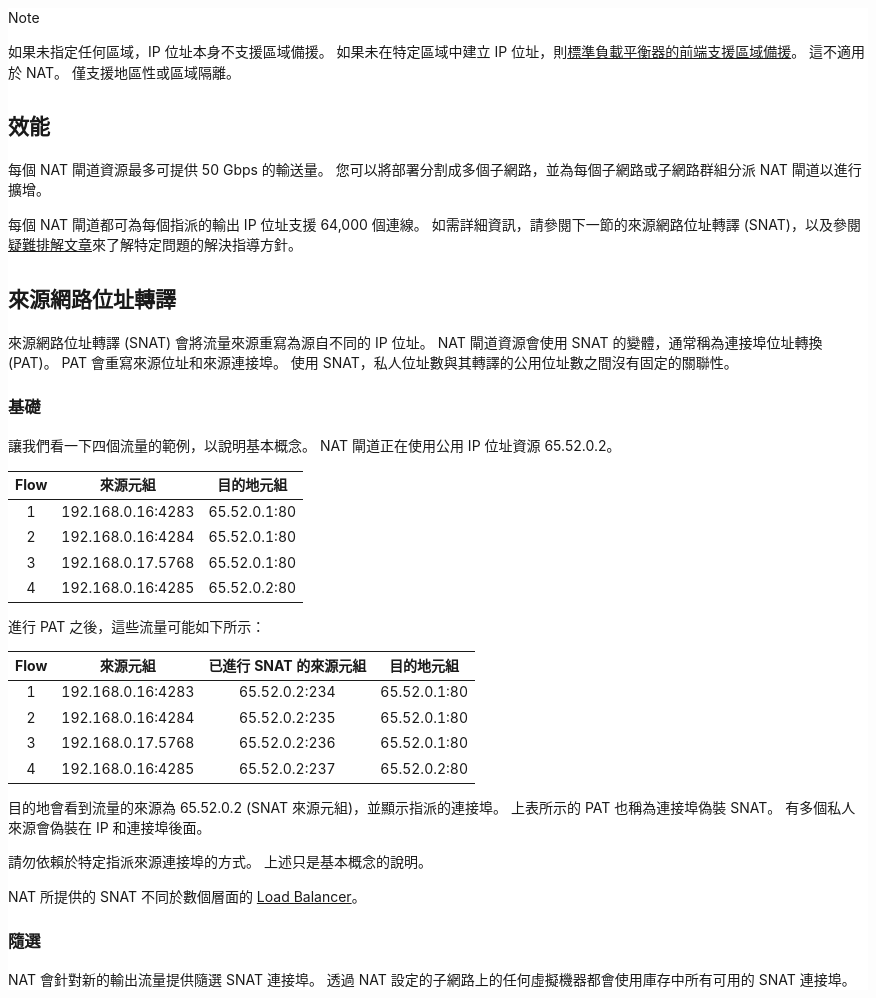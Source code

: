 >[!NOTE] 
>如果未指定任何區域，IP 位址本身不支援區域備援。  如果未在特定區域中建立 IP 位址，則[標準負載平衡器的前端支援區域備援](../load-balancer/load-balancer-standard-availability-zones.md#frontend)。  這不適用於 NAT。  僅支援地區性或區域隔離。

## <a name="performance"></a>效能

每個 NAT 閘道資源最多可提供 50 Gbps 的輸送量。 您可以將部署分割成多個子網路，並為每個子網路或子網路群組分派 NAT 閘道以進行擴增。

每個 NAT 閘道都可為每個指派的輸出 IP 位址支援 64,000 個連線。  如需詳細資訊，請參閱下一節的來源網路位址轉譯 (SNAT)，以及參閱[疑難排解文章](https://docs.microsoft.com/azure/virtual-network/troubleshoot-nat)來了解特定問題的解決指導方針。

## <a name="source-network-address-translation"></a>來源網路位址轉譯

來源網路位址轉譯 (SNAT) 會將流量來源重寫為源自不同的 IP 位址。  NAT 閘道資源會使用 SNAT 的變體，通常稱為連接埠位址轉換 (PAT)。 PAT 會重寫來源位址和來源連接埠。 使用 SNAT，私人位址數與其轉譯的公用位址數之間沒有固定的關聯性。  

### <a name="fundamentals"></a>基礎

讓我們看一下四個流量的範例，以說明基本概念。  NAT 閘道正在使用公用 IP 位址資源 65.52.0.2。

| Flow | 來源元組 | 目的地元組 |
|:---:|:---:|:---:|
| 1 | 192.168.0.16:4283 | 65.52.0.1:80 |
| 2 | 192.168.0.16:4284 | 65.52.0.1:80 |
| 3 | 192.168.0.17.5768 | 65.52.0.1:80 |
| 4 | 192.168.0.16:4285 | 65.52.0.2:80 |

進行 PAT 之後，這些流量可能如下所示：

| Flow | 來源元組 | 已進行 SNAT 的來源元組 | 目的地元組 | 
|:---:|:---:|:---:|:---:|
| 1 | 192.168.0.16:4283 | 65.52.0.2:234 | 65.52.0.1:80 |
| 2 | 192.168.0.16:4284 | 65.52.0.2:235 | 65.52.0.1:80 |
| 3 | 192.168.0.17.5768 | 65.52.0.2:236 | 65.52.0.1:80 |
| 4 | 192.168.0.16:4285 | 65.52.0.2:237 | 65.52.0.2:80 |

目的地會看到流量的來源為 65.52.0.2 (SNAT 來源元組)，並顯示指派的連接埠。  上表所示的 PAT 也稱為連接埠偽裝 SNAT。  有多個私人來源會偽裝在 IP 和連接埠後面。

請勿依賴於特定指派來源連接埠的方式。  上述只是基本概念的說明。

NAT 所提供的 SNAT 不同於數個層面的 [Load Balancer](../load-balancer/load-balancer-outbound-connections.md)。

### <a name="on-demand"></a>隨選

NAT 會針對新的輸出流量提供隨選 SNAT 連接埠。 透過 NAT 設定的子網路上的任何虛擬機器都會使用庫存中所有可用的 SNAT 連接埠。 

<p align="center">